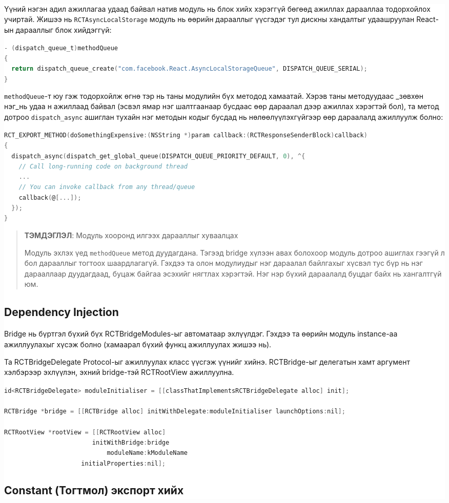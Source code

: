 Үүний нэгэн адил ажиллагаа удаад байвал натив модуль нь блок хийх хэрэггүй бөгөөд ажиллах дарааллаа тодорхойлох учиртай. Жишээ нь `RCTAsyncLocalStorage` модуль нь өөрийн дарааллыг үүсгэдэг тул дискны хандалтыг удаашруулан React-ын дарааллыг блок хийдэггүй:

```objectivec
- (dispatch_queue_t)methodQueue
{
  return dispatch_queue_create("com.facebook.React.AsyncLocalStorageQueue", DISPATCH_QUEUE_SERIAL);
}
```


 `methodQueue`-т юу гэж тодорхойлж өгнө тэр нь таны модулийн бүх методод хамаатай. Хэрэв  таны методуудаас _зөвхөн нэг_нь удаа н ажиллаад байвал (эсвэл ямар нэг шалтгаанаар бусдаас өөр дараалал дээр ажиллах хэрэгтэй бол), та метод дотроо `dispatch_async` ашиглан тухайн нэг методын кодыг бусдад нь нөлөөлүүлэхгүйгээр өөр дараалалд ажиллуулж болно:

```objectivec
RCT_EXPORT_METHOD(doSomethingExpensive:(NSString *)param callback:(RCTResponseSenderBlock)callback)
{
  dispatch_async(dispatch_get_global_queue(DISPATCH_QUEUE_PRIORITY_DEFAULT, 0), ^{
    // Call long-running code on background thread
    ...
    // You can invoke callback from any thread/queue
    callback(@[...]);
  });
}
```

> **ТЭМДЭГЛЭЛ**: Модуль хооронд илгээх дарааллыг хуваалцах
>
>  Модуль эхлэх үед  `methodQueue` метод дуудагдана. Тэгээд bridge хүлээн авах болохоор модуль дотроо ашиглах гээгүй л бол дарааллыг тогтоох шаардлагагүй. Гэхдээ та олон модулиудыг нэг дараалал байлгахыг хүсвэл тус бүр нь нэг дарааллаар дуудагдаад, буцаж байгаа эсэхийг нягтлах хэрэгтэй. Нэг нэр бүхий дараалалд буцдаг байх нь хангалтгүй юм. 

## Dependency Injection

Bridge нь бүртгэл бүхий бүх  RCTBridgeModules-ыг автоматаар эхлүүлдэг. Гэхдээ та өөрийн модуль instance-аа ажиллуулахыг хүсэж болно (хамаарал бүхий функц ажиллуулах жишээ нь).

Та RCTBridgeDelegate Protocol-ыг ажиллуулах класс үүсгэж үүнийг хийнэ. RCTBridge-ыг делегатын хамт аргумент хэлбэрээр эхлүүлэн, эхний bridge-тэй RCTRootView ажиллуулна. 

```objectivec
id<RCTBridgeDelegate> moduleInitialiser = [[classThatImplementsRCTBridgeDelegate alloc] init];

RCTBridge *bridge = [[RCTBridge alloc] initWithDelegate:moduleInitialiser launchOptions:nil];

RCTRootView *rootView = [[RCTRootView alloc]
                        initWithBridge:bridge
                            moduleName:kModuleName
                     initialProperties:nil];
```

## Constant (Тогтмол) экспорт хийх
